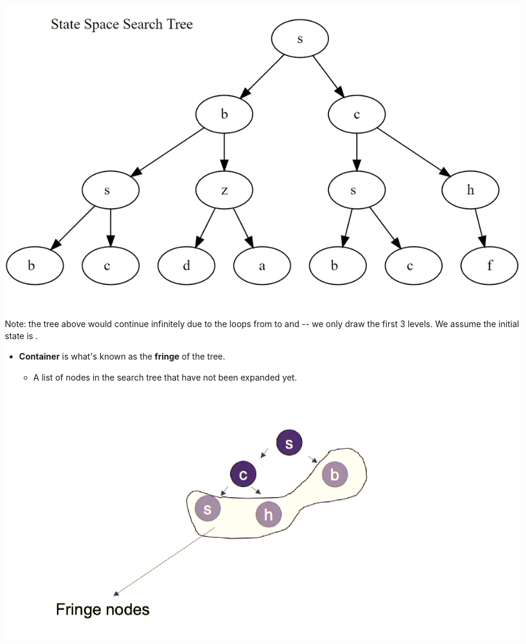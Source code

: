   ![State space search tree](https://raw.githubusercontent.com/tristanbatchler/COMP3702/master/Images/Lecture%202/state-space-search-tree.png)

  Note: the tree above would continue infinitely due to the loops from ![s](https://latex.codecogs.com/gif.latex?s) to ![b](https://latex.codecogs.com/gif.latex?b) and ![c](https://latex.codecogs.com/gif.latex?c) -- we only draw the first 3 levels. We assume the initial state is ![s](https://latex.codecogs.com/gif.latex?s).

* **Container** is what's known as the **fringe** of the tree.

  * A list of nodes in the search tree that have not been expanded yet.

    ![Fringe nodes](https://raw.githubusercontent.com/tristanbatchler/COMP3702/master/Images/Lecture%202/fringe-nodes.png)
